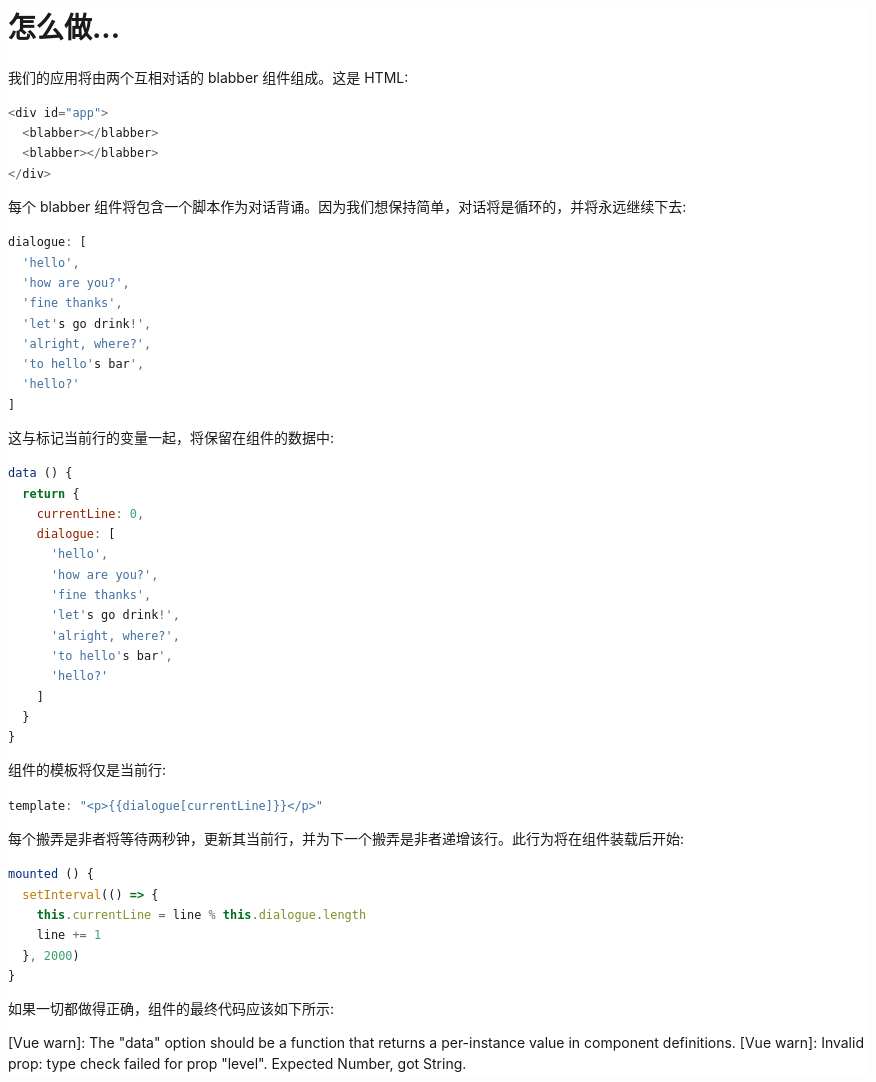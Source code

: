 

# 怎么做...

我们的应用将由两个互相对话的 blabber 组件组成。这是 HTML:

```js
<div id="app"> 
  <blabber></blabber> 
  <blabber></blabber> 
</div>

```
每个 blabber 组件将包含一个脚本作为对话背诵。因为我们想保持简单，对话将是循环的，并将永远继续下去:

```js
dialogue: [ 
  'hello', 
  'how are you?', 
  'fine thanks', 
  'let's go drink!', 
  'alright, where?', 
  'to hello's bar', 
  'hello?' 
]

```
这与标记当前行的变量一起，将保留在组件的数据中:

```js
data () { 
  return { 
    currentLine: 0, 
    dialogue: [ 
      'hello', 
      'how are you?', 
      'fine thanks', 
      'let's go drink!', 
      'alright, where?', 
      'to hello's bar', 
      'hello?' 
    ] 
  } 
}

```
组件的模板将仅是当前行:

```js
template: "<p>{{dialogue[currentLine]}}</p>"

```
每个搬弄是非者将等待两秒钟，更新其当前行，并为下一个搬弄是非者递增该行。此行为将在组件装载后开始:

```js
mounted () { 
  setInterval(() => { 
    this.currentLine = line % this.dialogue.length 
    line += 1 
  }, 2000) 
}

```
如果一切都做得正确，组件的最终代码应该如下所示:


[Vue warn]: The "data" option should be a function that returns a per-instance value in component definitions.
[Vue warn]: Invalid prop: type check failed for prop "level". Expected Number, got String.  